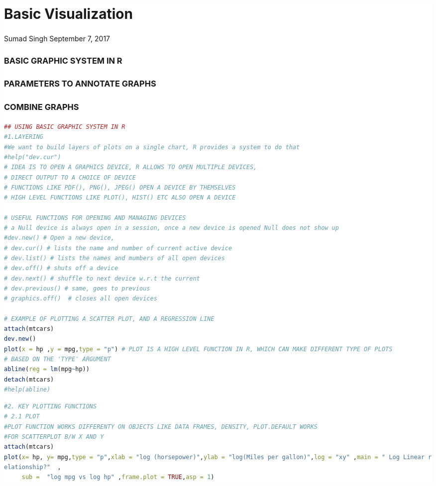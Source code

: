 Basic Visualization
================
Sumad Singh
September 7, 2017

### BASIC GRAPHIC SYSTEM IN R

### PARAMETERS TO ANNOTATE GRAPHS

### COMBINE GRAPHS

``` r
## USING BASIC GRAPHIC SYSTEM IN R
#1.LAYERING 
#We want to build layers of plots on a single chart, R provides a system to do that
#help("dev.cur")
# IDEA IS TO OPEN A GRAPHICS DEVICE, R ALLOWS TO OPEN MULTIPLE DEVICES,
# DIRECT OUTPUT TO A CHOICE OF DEVICE
# FUNCTIONS LIKE PDF(), PNG(), JPEG() OPEN A DEVICE BY THEMSELVES
# HIGH LEVEL FUNCTIONS LIKE PLOT(), HIST() ETC ALSO OPEN A DEVICE

# USEFUL FUNCTIONS FOR OPENING AND MANAGING DEVICES
# a Null device is always open in a session, once a new device is opened Null does not show up
#dev.new() # Open a new device, 
# dev.cur() # lists the name and number of current active device
# dev.list() # lists the names and mumbers of all open devices
# dev.off() # shuts off a device
# dev.next() # shuffle to next device w.r.t the current
# dev.previous() # same, goes to previous
# graphics.off()  # closes all open devices

# EXAMPLE OF PLOTTING A SCATTER PLOT, AND A REGRESSION LINE
attach(mtcars)
dev.new()
plot(x = hp ,y = mpg,type = "p") # PLOT IS A HIGH LEVEL FUNCTION IN R, WHICH CAN MAKE DIFFERENT TYPE OF PLOTS
# BASED ON THE 'TYPE' ARGUMENT
abline(reg = lm(mpg~hp))
detach(mtcars)
#help(abline)
```

``` r
#2. KEY PLOTTING FUNCTIONS
# 2.1 PLOT
#PLOT FUNCTION WORKS DIFFERENTY ON OBJECTS LIKE DATA FRAMES, DENSITY, PLOT.DEFAULT WORKS 
#FOR SCATTERPLOT B/W X AND Y
attach(mtcars)
plot(x= hp, y= mpg,type = "p",xlab = "log (horsepower)",ylab = "log(Miles per gallon)",log = "xy" ,main = " Log Linear relationship?"  ,
     sub =  "log mpg vs log hp" ,frame.plot = TRUE,asp = 1)
```
